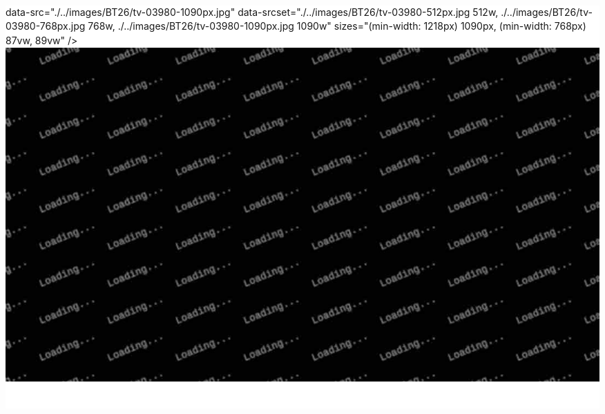   data-src="./../images/BT26/tv-03980-1090px.jpg"
  data-srcset="./../images/BT26/tv-03980-512px.jpg 512w,
  ./../images/BT26/tv-03980-768px.jpg 768w,
  ./../images/BT26/tv-03980-1090px.jpg 1090w"
  sizes="(min-width: 1218px) 1090px,
  (min-width: 768px) 87vw,
  89vw" />
 <img width="100%" height="100%" class="lazyload" src="./../images/loading.jpg"
  data-src="./../images/BT26/bd-03980-1090px.jpg"
  data-srcset="./../images/BT26/bd-03980-512px.jpg 512w,
  ./../images/BT26/bd-03980-768px.jpg 768w,
  ./../images/BT26/bd-03980-1090px.jpg 1090w"
  sizes="(min-width: 1218px) 1090px,
  (min-width: 768px) 87vw,
  89vw" />
</div>

<br>

<div id="container1" class="twentytwenty-container">